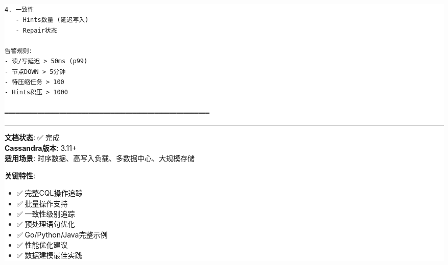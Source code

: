 ```text
4. 一致性
   - Hints数量 (延迟写入)
   - Repair状态

告警规则:
- 读/写延迟 > 50ms (p99)
- 节点DOWN > 5分钟
- 待压缩任务 > 100
- Hints积压 > 1000

━━━━━━━━━━━━━━━━━━━━━━━━━━━━━━━━━━━━━━━━━━━━━━━━━━━━━━━━
```

---

**文档状态**: ✅ 完成  
**Cassandra版本**: 3.11+  
**适用场景**: 时序数据、高写入负载、多数据中心、大规模存储

**关键特性**:

- ✅ 完整CQL操作追踪
- ✅ 批量操作支持
- ✅ 一致性级别追踪
- ✅ 预处理语句优化
- ✅ Go/Python/Java完整示例
- ✅ 性能优化建议
- ✅ 数据建模最佳实践
